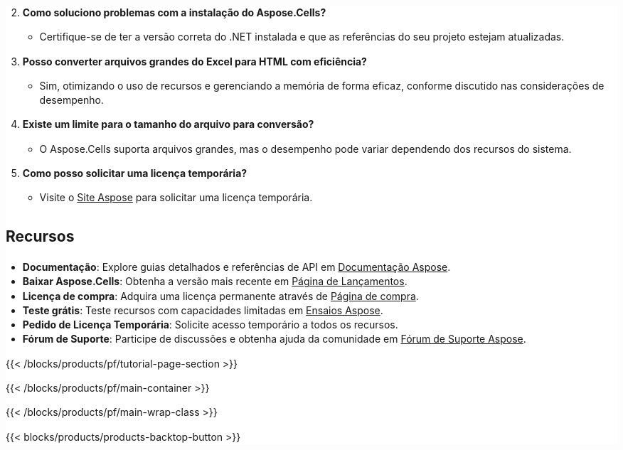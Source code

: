 2. **Como soluciono problemas com a instalação do Aspose.Cells?**
   - Certifique-se de ter a versão correta do .NET instalada e que as referências do seu projeto estejam atualizadas.

3. **Posso converter arquivos grandes do Excel para HTML com eficiência?**
   - Sim, otimizando o uso de recursos e gerenciando a memória de forma eficaz, conforme discutido nas considerações de desempenho.

4. **Existe um limite para o tamanho do arquivo para conversão?**
   - O Aspose.Cells suporta arquivos grandes, mas o desempenho pode variar dependendo dos recursos do sistema.

5. **Como posso solicitar uma licença temporária?**
   - Visite o [Site Aspose](https://purchase.aspose.com/temporary-license/) para solicitar uma licença temporária.

## Recursos
- **Documentação**: Explore guias detalhados e referências de API em [Documentação Aspose](https://reference.aspose.com/cells/net/).
- **Baixar Aspose.Cells**: Obtenha a versão mais recente em [Página de Lançamentos](https://releases.aspose.com/cells/net/).
- **Licença de compra**: Adquira uma licença permanente através de [Página de compra](https://purchase.aspose.com/buy).
- **Teste grátis**: Teste recursos com capacidades limitadas em [Ensaios Aspose](https://releases.aspose.com/cells/net/).
- **Pedido de Licença Temporária**: Solicite acesso temporário a todos os recursos.
- **Fórum de Suporte**: Participe de discussões e obtenha ajuda da comunidade em [Fórum de Suporte Aspose](https://forum.aspose.com/c/cells/9).

{{< /blocks/products/pf/tutorial-page-section >}}

{{< /blocks/products/pf/main-container >}}

{{< /blocks/products/pf/main-wrap-class >}}

{{< blocks/products/products-backtop-button >}}